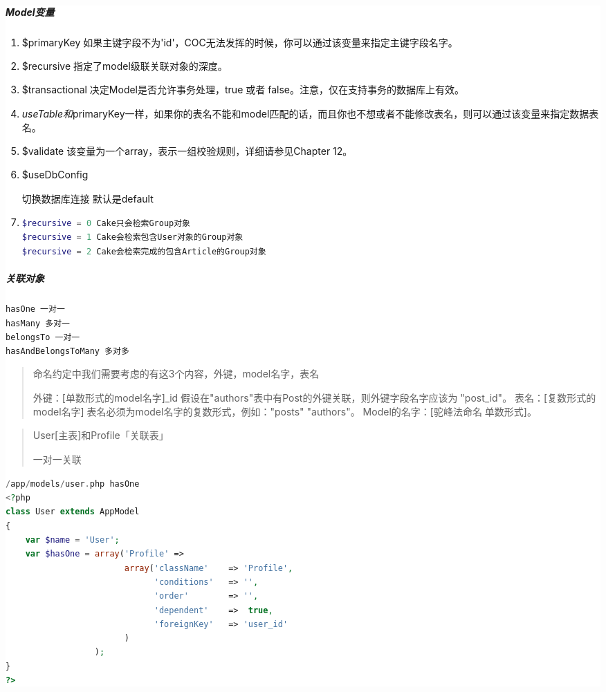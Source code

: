 ##### Model变量

1. $primaryKey
   如果主键字段不为'id'，COC无法发挥的时候，你可以通过该变量来指定主键字段名字。

2. $recursive
   指定了model级联关联对象的深度。

3. $transactional
   决定Model是否允许事务处理，true 或者 false。注意，仅在支持事务的数据库上有效。

4. $useTable
   和$primaryKey一样，如果你的表名不能和model匹配的话，而且你也不想或者不能修改表名，则可以通过该变量来指定数据表名。

5. $validate
   该变量为一个array，表示一组校验规则，详细请参见Chapter 12。

6. $useDbConfig 

   切换数据库连接 默认是default

   

7. ```php
   $recursive = 0 Cake只会检索Group对象
   $recursive = 1 Cake会检索包含User对象的Group对象
   $recursive = 2 Cake会检索完成的包含Article的Group对象
   ```

##### 关联对象

```php
hasOne 一对一
hasMany 多对一
belongsTo 一对一
hasAndBelongsToMany 多对多
```

> 命名约定中我们需要考虑的有这3个内容，外键，model名字，表名
>
> 外键：[单数形式的model名字]_id 假设在"authors"表中有Post的外键关联，则外键字段名字应该为 "post_id"。
> 表名：[复数形式的model名字] 表名必须为model名字的复数形式，例如："posts" "authors"。
> Model的名字：[驼峰法命名 单数形式]。

> User[主表]和Profile「关联表」
>
> 一对一关联

```php
/app/models/user.php hasOne  
<?php  
class User extends AppModel  
{  
    var $name = 'User';  
    var $hasOne = array('Profile' =>  
                        array('className'    => 'Profile',  
                              'conditions'   => '',  
                              'order'        => '',  
                              'dependent'    =>  true,  
                              'foreignKey'   => 'user_id'  
                        )  
                  );  
}  
?>  
```
